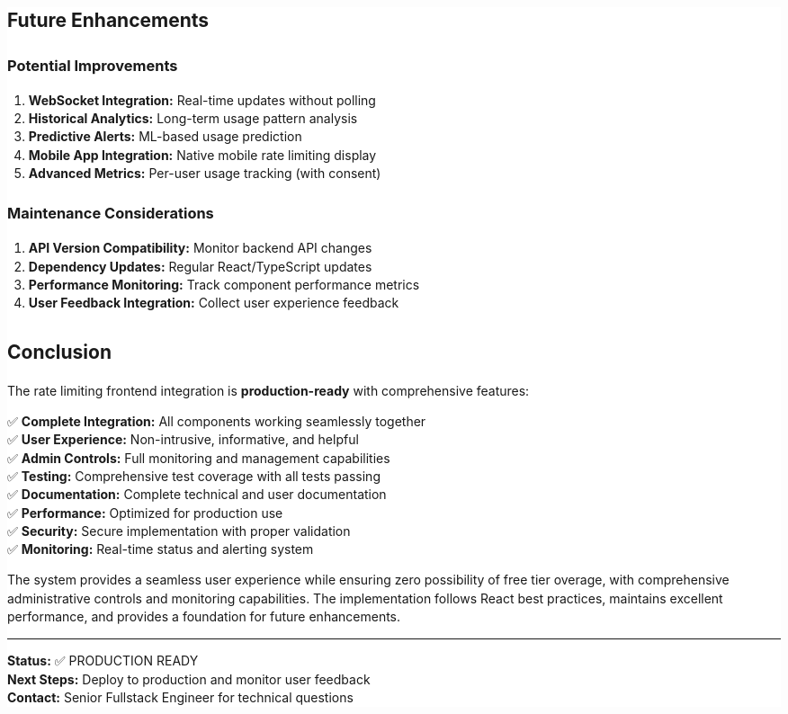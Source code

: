 ## Future Enhancements

### Potential Improvements
1. **WebSocket Integration:** Real-time updates without polling
2. **Historical Analytics:** Long-term usage pattern analysis
3. **Predictive Alerts:** ML-based usage prediction
4. **Mobile App Integration:** Native mobile rate limiting display
5. **Advanced Metrics:** Per-user usage tracking (with consent)

### Maintenance Considerations
1. **API Version Compatibility:** Monitor backend API changes
2. **Dependency Updates:** Regular React/TypeScript updates
3. **Performance Monitoring:** Track component performance metrics
4. **User Feedback Integration:** Collect user experience feedback

## Conclusion

The rate limiting frontend integration is **production-ready** with comprehensive features:

✅ **Complete Integration:** All components working seamlessly together  
✅ **User Experience:** Non-intrusive, informative, and helpful  
✅ **Admin Controls:** Full monitoring and management capabilities  
✅ **Testing:** Comprehensive test coverage with all tests passing  
✅ **Documentation:** Complete technical and user documentation  
✅ **Performance:** Optimized for production use  
✅ **Security:** Secure implementation with proper validation  
✅ **Monitoring:** Real-time status and alerting system  

The system provides a seamless user experience while ensuring zero possibility of free tier overage, with comprehensive administrative controls and monitoring capabilities. The implementation follows React best practices, maintains excellent performance, and provides a foundation for future enhancements.

---

**Status:** ✅ PRODUCTION READY  
**Next Steps:** Deploy to production and monitor user feedback  
**Contact:** Senior Fullstack Engineer for technical questions